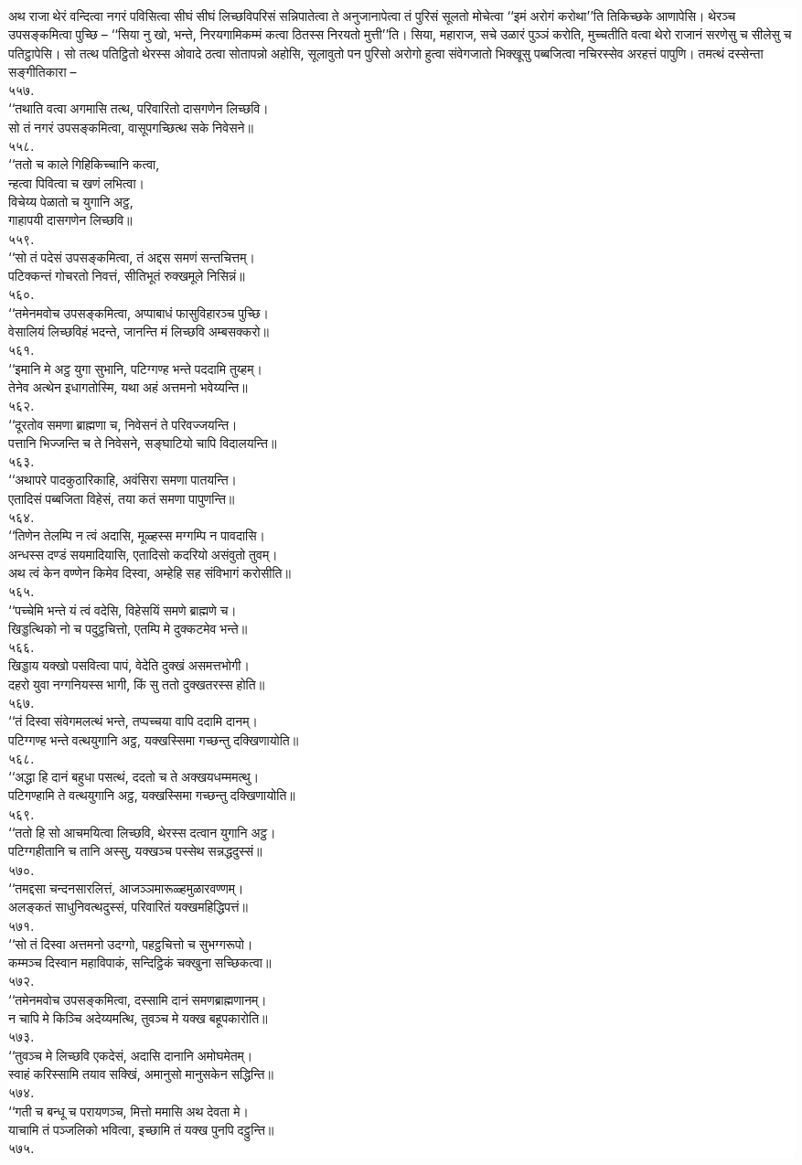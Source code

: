 अथ राजा थेरं वन्दित्वा नगरं पविसित्वा सीघं सीघं लिच्छविपरिसं सन्निपातेत्वा ते अनुजानापेत्वा तं पुरिसं सूलतो मोचेत्वा ‘‘इमं अरोगं करोथा’’ति तिकिच्छके आणापेसि। थेरञ्च उपसङ्कमित्वा पुच्छि – ‘‘सिया नु खो, भन्ते, निरयगामिकम्मं कत्वा ठितस्स निरयतो मुत्ती’’ति। सिया, महाराज, सचे उळारं पुञ्ञं करोति, मुच्चतीति वत्वा थेरो राजानं सरणेसु च सीलेसु च पतिट्ठापेसि। सो तत्थ पतिट्ठितो थेरस्स ओवादे ठत्वा सोतापन्नो अहोसि, सूलावुतो पन पुरिसो अरोगो हुत्वा संवेगजातो भिक्खूसु पब्बजित्वा नचिरस्सेव अरहत्तं पापुणि। तमत्थं दस्सेन्ता सङ्गीतिकारा –  
५५७.  
‘‘तथाति वत्वा अगमासि तत्थ, परिवारितो दासगणेन लिच्छवि।  
सो तं नगरं उपसङ्कमित्वा, वासूपगच्छित्थ सके निवेसने॥  
५५८.  
‘‘ततो च काले गिहिकिच्चानि कत्वा,  
न्हत्वा पिवित्वा च खणं लभित्वा।  
विचेय्य पेळातो च युगानि अट्ठ,  
गाहापयी दासगणेन लिच्छवि॥  
५५९.  
‘‘सो तं पदेसं उपसङ्कमित्वा, तं अद्दस समणं सन्तचित्तम्।  
पटिक्कन्तं गोचरतो निवत्तं, सीतिभूतं रुक्खमूले निसिन्नं॥  
५६०.  
‘‘तमेनमवोच उपसङ्कमित्वा, अप्पाबाधं फासुविहारञ्च पुच्छि।  
वेसालियं लिच्छविहं भदन्ते, जानन्ति मं लिच्छवि अम्बसक्करो॥  
५६१.  
‘‘इमानि मे अट्ठ युगा सुभानि, पटिग्गण्ह भन्ते पददामि तुय्हम्।  
तेनेव अत्थेन इधागतोस्मि, यथा अहं अत्तमनो भवेय्यन्ति॥  
५६२.  
‘‘दूरतोव समणा ब्राह्मणा च, निवेसनं ते परिवज्जयन्ति।  
पत्तानि भिज्जन्ति च ते निवेसने, सङ्घाटियो चापि विदालयन्ति॥  
५६३.  
‘‘अथापरे पादकुठारिकाहि, अवंसिरा समणा पातयन्ति।  
एतादिसं पब्बजिता विहेसं, तया कतं समणा पापुणन्ति॥  
५६४.  
‘‘तिणेन तेलम्पि न त्वं अदासि, मूळ्हस्स मग्गम्पि न पावदासि।  
अन्धस्स दण्डं सयमादियासि, एतादिसो कदरियो असंवुतो तुवम्।  
अथ त्वं केन वण्णेन किमेव दिस्वा, अम्हेहि सह संविभागं करोसीति॥  
५६५.  
‘‘पच्चेमि भन्ते यं त्वं वदेसि, विहेसयिं समणे ब्राह्मणे च।  
खिड्डत्थिको नो च पदुट्ठचित्तो, एतम्पि मे दुक्कटमेव भन्ते॥  
५६६.  
खिड्डाय यक्खो पसवित्वा पापं, वेदेति दुक्खं असमत्तभोगी।  
दहरो युवा नग्गनियस्स भागी, किं सु ततो दुक्खतरस्स होति॥  
५६७.  
‘‘तं दिस्वा संवेगमलत्थं भन्ते, तप्पच्चया वापि ददामि दानम्।  
पटिग्गण्ह भन्ते वत्थयुगानि अट्ठ, यक्खस्सिमा गच्छन्तु दक्खिणायोति॥  
५६८.  
‘‘अद्धा हि दानं बहुधा पसत्थं, ददतो च ते अक्खयधम्ममत्थु।  
पटिगण्हामि ते वत्थयुगानि अट्ठ, यक्खस्सिमा गच्छन्तु दक्खिणायोति॥  
५६९.  
‘‘ततो हि सो आचमयित्वा लिच्छवि, थेरस्स दत्वान युगानि अट्ठ।  
पटिग्गहीतानि च तानि अस्सु, यक्खञ्च पस्सेथ सन्नद्धदुस्सं॥  
५७०.  
‘‘तमद्दसा चन्दनसारलित्तं, आजञ्ञमारूळ्हमुळारवण्णम्।  
अलङ्कतं साधुनिवत्थदुस्सं, परिवारितं यक्खमहिद्धिपत्तं॥  
५७१.  
‘‘सो तं दिस्वा अत्तमनो उदग्गो, पहट्ठचित्तो च सुभग्गरूपो।  
कम्मञ्च दिस्वान महाविपाकं, सन्दिट्ठिकं चक्खुना सच्छिकत्वा॥  
५७२.  
‘‘तमेनमवोच उपसङ्कमित्वा, दस्सामि दानं समणब्राह्मणानम्।  
न चापि मे किञ्चि अदेय्यमत्थि, तुवञ्च मे यक्ख बहूपकारोति॥  
५७३.  
‘‘तुवञ्च मे लिच्छवि एकदेसं, अदासि दानानि अमोघमेतम्।  
स्वाहं करिस्सामि तयाव सक्खिं, अमानुसो मानुसकेन सद्धिन्ति॥  
५७४.  
‘‘गती च बन्धू च परायणञ्च, मित्तो ममासि अथ देवता मे।  
याचामि तं पञ्जलिको भवित्वा, इच्छामि तं यक्ख पुनपि दट्ठुन्ति॥  
५७५.  
